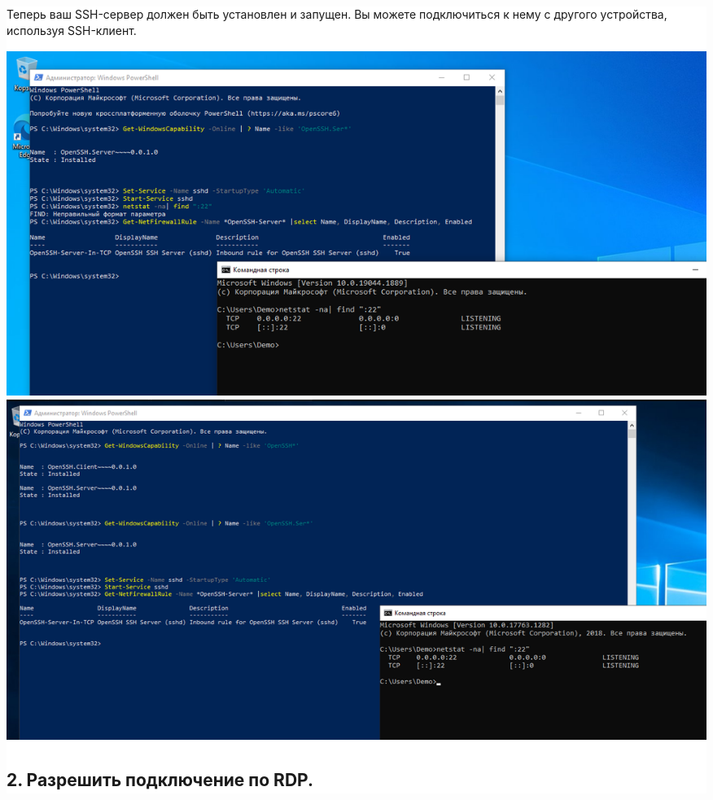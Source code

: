 Теперь ваш SSH-сервер должен быть установлен и запущен. Вы можете подключиться к нему с другого устройства, используя SSH-клиент.

![Image](/Task3/SSH-win10.png)
![Image](/Task3/SSH-win2019.png)

## 2. Разрешить подключение по RDP.
